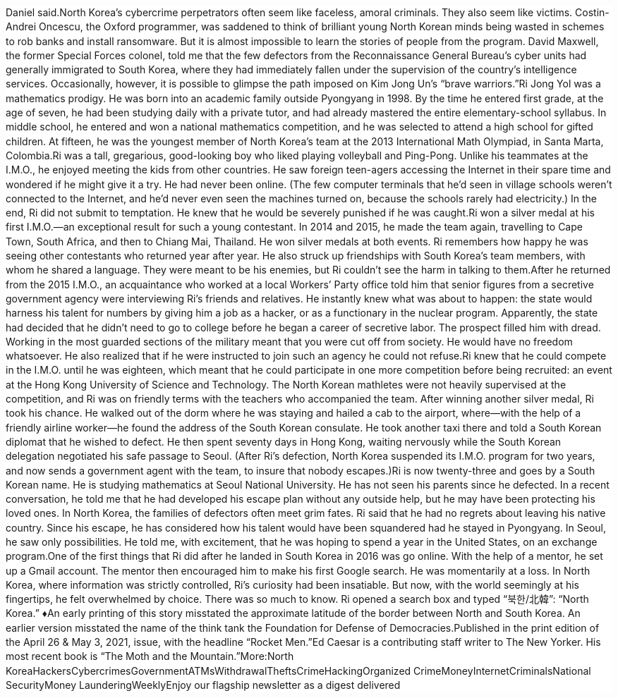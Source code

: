 Daniel said.North Korea’s cybercrime perpetrators often seem like faceless, amoral criminals. They also seem like victims. Costin-Andrei Oncescu, the Oxford programmer, was saddened to think of brilliant young North Korean minds being wasted in schemes to rob banks and install ransomware. But it is almost impossible to learn the stories of people from the program. David Maxwell, the former Special Forces colonel, told me that the few defectors from the Reconnaissance General Bureau’s cyber units had generally immigrated to South Korea, where they had immediately fallen under the supervision of the country’s intelligence services. Occasionally, however, it is possible to glimpse the path imposed on Kim Jong Un’s “brave warriors.”Ri Jong Yol was a mathematics prodigy. He was born into an academic family outside Pyongyang in 1998. By the time he entered first grade, at the age of seven, he had been studying daily with a private tutor, and had already mastered the entire elementary-school syllabus. In middle school, he entered and won a national mathematics competition, and he was selected to attend a high school for gifted children. At fifteen, he was the youngest member of North Korea’s team at the 2013 International Math Olympiad, in Santa Marta, Colombia.Ri was a tall, gregarious, good-looking boy who liked playing volleyball and Ping-Pong. Unlike his teammates at the I.M.O., he enjoyed meeting the kids from other countries. He saw foreign teen-agers accessing the Internet in their spare time and wondered if he might give it a try. He had never been online. (The few computer terminals that he’d seen in village schools weren’t connected to the Internet, and he’d never even seen the machines turned on, because the schools rarely had electricity.) In the end, Ri did not submit to temptation. He knew that he would be severely punished if he was caught.Ri won a silver medal at his first I.M.O.—an exceptional result for such a young contestant. In 2014 and 2015, he made the team again, travelling to Cape Town, South Africa, and then to Chiang Mai, Thailand. He won silver medals at both events. Ri remembers how happy he was seeing other contestants who returned year after year. He also struck up friendships with South Korea’s team members, with whom he shared a language. They were meant to be his enemies, but Ri couldn’t see the harm in talking to them.After he returned from the 2015 I.M.O., an acquaintance who worked at a local Workers’ Party office told him that senior figures from a secretive government agency were interviewing Ri’s friends and relatives. He instantly knew what was about to happen: the state would harness his talent for numbers by giving him a job as a hacker, or as a functionary in the nuclear program. Apparently, the state had decided that he didn’t need to go to college before he began a career of secretive labor. The prospect filled him with dread. Working in the most guarded sections of the military meant that you were cut off from society. He would have no freedom whatsoever. He also realized that if he were instructed to join such an agency he could not refuse.Ri knew that he could compete in the I.M.O. until he was eighteen, which meant that he could participate in one more competition before being recruited: an event at the Hong Kong University of Science and Technology. The North Korean mathletes were not heavily supervised at the competition, and Ri was on friendly terms with the teachers who accompanied the team. After winning another silver medal, Ri took his chance. He walked out of the dorm where he was staying and hailed a cab to the airport, where—with the help of a friendly airline worker—he found the address of the South Korean consulate. He took another taxi there and told a South Korean diplomat that he wished to defect. He then spent seventy days in Hong Kong, waiting nervously while the South Korean delegation negotiated his safe passage to Seoul. (After Ri’s defection, North Korea suspended its I.M.O. program for two years, and now sends a government agent with the team, to insure that nobody escapes.)Ri is now twenty-three and goes by a South Korean name. He is studying mathematics at Seoul National University. He has not seen his parents since he defected. In a recent conversation, he told me that he had developed his escape plan without any outside help, but he may have been protecting his loved ones. In North Korea, the families of defectors often meet grim fates. Ri said that he had no regrets about leaving his native country. Since his escape, he has considered how his talent would have been squandered had he stayed in Pyongyang. In Seoul, he saw only possibilities. He told me, with excitement, that he was hoping to spend a year in the United States, on an exchange program.One of the first things that Ri did after he landed in South Korea in 2016 was go online. With the help of a mentor, he set up a Gmail account. The mentor then encouraged him to make his first Google search. He was momentarily at a loss. In North Korea, where information was strictly controlled, Ri’s curiosity had been insatiable. But now, with the world seemingly at his fingertips, he felt overwhelmed by choice. There was so much to know. Ri opened a search box and typed “북한/北韓”: “North Korea.” ♦An early printing of this story misstated the approximate latitude of the border between North and South Korea. An earlier version misstated the name of the think tank the Foundation for Defense of Democracies.Published in the print edition of the April 26 & May 3, 2021, issue, with the headline “Rocket Men.”Ed Caesar is a contributing staff writer to The New Yorker. His most recent book is “The Moth and the Mountain.”More:North KoreaHackersCybercrimesGovernmentATMsWithdrawalTheftsCrimeHackingOrganized CrimeMoneyInternetCriminalsNational SecurityMoney LaunderingWeeklyEnjoy our flagship newsletter as a digest delivered